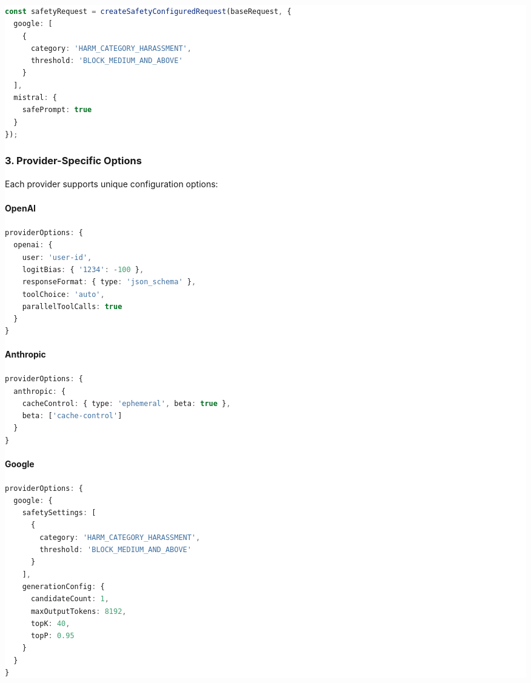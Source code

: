 ```typescript
const safetyRequest = createSafetyConfiguredRequest(baseRequest, {
  google: [
    {
      category: 'HARM_CATEGORY_HARASSMENT',
      threshold: 'BLOCK_MEDIUM_AND_ABOVE'
    }
  ],
  mistral: {
    safePrompt: true
  }
});
```

### 3. Provider-Specific Options

Each provider supports unique configuration options:

#### OpenAI
```typescript
providerOptions: {
  openai: {
    user: 'user-id',
    logitBias: { '1234': -100 },
    responseFormat: { type: 'json_schema' },
    toolChoice: 'auto',
    parallelToolCalls: true
  }
}
```

#### Anthropic
```typescript
providerOptions: {
  anthropic: {
    cacheControl: { type: 'ephemeral', beta: true },
    beta: ['cache-control']
  }
}
```

#### Google
```typescript
providerOptions: {
  google: {
    safetySettings: [
      {
        category: 'HARM_CATEGORY_HARASSMENT',
        threshold: 'BLOCK_MEDIUM_AND_ABOVE'
      }
    ],
    generationConfig: {
      candidateCount: 1,
      maxOutputTokens: 8192,
      topK: 40,
      topP: 0.95
    }
  }
}
```
